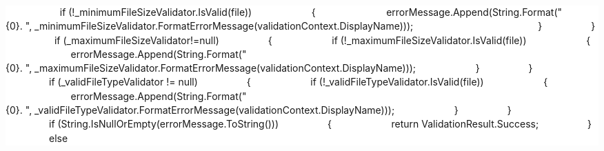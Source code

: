 &nbsp;&nbsp;&nbsp;&nbsp;&nbsp;&nbsp;&nbsp;&nbsp;&nbsp;&nbsp;&nbsp;&nbsp;&nbsp;&nbsp;&nbsp;&nbsp;&nbsp;&nbsp;&nbsp;&nbsp;<span class="cs__keyword">if</span>&nbsp;(!_minimumFileSizeValidator.IsValid(file))&nbsp;
&nbsp;&nbsp;&nbsp;&nbsp;&nbsp;&nbsp;&nbsp;&nbsp;&nbsp;&nbsp;&nbsp;&nbsp;&nbsp;&nbsp;&nbsp;&nbsp;&nbsp;&nbsp;&nbsp;&nbsp;{&nbsp;
&nbsp;&nbsp;&nbsp;&nbsp;&nbsp;&nbsp;&nbsp;&nbsp;&nbsp;&nbsp;&nbsp;&nbsp;&nbsp;&nbsp;&nbsp;&nbsp;&nbsp;&nbsp;&nbsp;&nbsp;&nbsp;&nbsp;&nbsp;&nbsp;errorMessage.Append(String.Format(<span class="cs__string">&quot;{0}.&nbsp;&quot;</span>,&nbsp;_minimumFileSizeValidator.FormatErrorMessage(validationContext.DisplayName)));&nbsp;&nbsp;&nbsp;&nbsp;&nbsp;&nbsp;&nbsp;&nbsp;&nbsp;&nbsp;&nbsp;&nbsp;&nbsp;&nbsp;&nbsp;&nbsp;&nbsp;&nbsp;&nbsp;&nbsp;&nbsp;&nbsp;&nbsp;&nbsp;&nbsp;
&nbsp;&nbsp;&nbsp;&nbsp;&nbsp;&nbsp;&nbsp;&nbsp;&nbsp;&nbsp;&nbsp;&nbsp;&nbsp;&nbsp;&nbsp;&nbsp;&nbsp;&nbsp;&nbsp;&nbsp;}&nbsp;
&nbsp;&nbsp;&nbsp;&nbsp;&nbsp;&nbsp;&nbsp;&nbsp;&nbsp;&nbsp;&nbsp;&nbsp;&nbsp;&nbsp;&nbsp;&nbsp;}&nbsp;
&nbsp;
&nbsp;&nbsp;&nbsp;&nbsp;&nbsp;&nbsp;&nbsp;&nbsp;&nbsp;&nbsp;&nbsp;&nbsp;&nbsp;&nbsp;&nbsp;&nbsp;<span class="cs__keyword">if</span>&nbsp;(_maximumFileSizeValidator!=<span class="cs__keyword">null</span>)&nbsp;
&nbsp;&nbsp;&nbsp;&nbsp;&nbsp;&nbsp;&nbsp;&nbsp;&nbsp;&nbsp;&nbsp;&nbsp;&nbsp;&nbsp;&nbsp;&nbsp;{&nbsp;
&nbsp;&nbsp;&nbsp;&nbsp;&nbsp;&nbsp;&nbsp;&nbsp;&nbsp;&nbsp;&nbsp;&nbsp;&nbsp;&nbsp;&nbsp;&nbsp;&nbsp;&nbsp;&nbsp;&nbsp;<span class="cs__keyword">if</span>&nbsp;(!_maximumFileSizeValidator.IsValid(file))&nbsp;
&nbsp;&nbsp;&nbsp;&nbsp;&nbsp;&nbsp;&nbsp;&nbsp;&nbsp;&nbsp;&nbsp;&nbsp;&nbsp;&nbsp;&nbsp;&nbsp;&nbsp;&nbsp;&nbsp;&nbsp;{&nbsp;
&nbsp;&nbsp;&nbsp;&nbsp;&nbsp;&nbsp;&nbsp;&nbsp;&nbsp;&nbsp;&nbsp;&nbsp;&nbsp;&nbsp;&nbsp;&nbsp;&nbsp;&nbsp;&nbsp;&nbsp;&nbsp;&nbsp;&nbsp;&nbsp;errorMessage.Append(String.Format(<span class="cs__string">&quot;{0}.&nbsp;&quot;</span>,&nbsp;_maximumFileSizeValidator.FormatErrorMessage(validationContext.DisplayName)));&nbsp;
&nbsp;&nbsp;&nbsp;&nbsp;&nbsp;&nbsp;&nbsp;&nbsp;&nbsp;&nbsp;&nbsp;&nbsp;&nbsp;&nbsp;&nbsp;&nbsp;&nbsp;&nbsp;&nbsp;&nbsp;}&nbsp;
&nbsp;&nbsp;&nbsp;&nbsp;&nbsp;&nbsp;&nbsp;&nbsp;&nbsp;&nbsp;&nbsp;&nbsp;&nbsp;&nbsp;&nbsp;&nbsp;}&nbsp;
&nbsp;
&nbsp;&nbsp;&nbsp;&nbsp;&nbsp;&nbsp;&nbsp;&nbsp;&nbsp;&nbsp;&nbsp;&nbsp;&nbsp;&nbsp;&nbsp;&nbsp;<span class="cs__keyword">if</span>&nbsp;(_validFileTypeValidator&nbsp;!=&nbsp;<span class="cs__keyword">null</span>)&nbsp;
&nbsp;&nbsp;&nbsp;&nbsp;&nbsp;&nbsp;&nbsp;&nbsp;&nbsp;&nbsp;&nbsp;&nbsp;&nbsp;&nbsp;&nbsp;&nbsp;{&nbsp;
&nbsp;&nbsp;&nbsp;&nbsp;&nbsp;&nbsp;&nbsp;&nbsp;&nbsp;&nbsp;&nbsp;&nbsp;&nbsp;&nbsp;&nbsp;&nbsp;&nbsp;&nbsp;&nbsp;&nbsp;<span class="cs__keyword">if</span>&nbsp;(!_validFileTypeValidator.IsValid(file))&nbsp;
&nbsp;&nbsp;&nbsp;&nbsp;&nbsp;&nbsp;&nbsp;&nbsp;&nbsp;&nbsp;&nbsp;&nbsp;&nbsp;&nbsp;&nbsp;&nbsp;&nbsp;&nbsp;&nbsp;&nbsp;{&nbsp;
&nbsp;&nbsp;&nbsp;&nbsp;&nbsp;&nbsp;&nbsp;&nbsp;&nbsp;&nbsp;&nbsp;&nbsp;&nbsp;&nbsp;&nbsp;&nbsp;&nbsp;&nbsp;&nbsp;&nbsp;&nbsp;&nbsp;&nbsp;&nbsp;errorMessage.Append(String.Format(<span class="cs__string">&quot;{0}.&nbsp;&quot;</span>,&nbsp;_validFileTypeValidator.FormatErrorMessage(validationContext.DisplayName)));&nbsp;
&nbsp;&nbsp;&nbsp;&nbsp;&nbsp;&nbsp;&nbsp;&nbsp;&nbsp;&nbsp;&nbsp;&nbsp;&nbsp;&nbsp;&nbsp;&nbsp;&nbsp;&nbsp;&nbsp;&nbsp;}&nbsp;
&nbsp;&nbsp;&nbsp;&nbsp;&nbsp;&nbsp;&nbsp;&nbsp;&nbsp;&nbsp;&nbsp;&nbsp;&nbsp;&nbsp;&nbsp;&nbsp;}&nbsp;
&nbsp;
&nbsp;&nbsp;&nbsp;&nbsp;&nbsp;&nbsp;&nbsp;&nbsp;&nbsp;&nbsp;&nbsp;&nbsp;&nbsp;&nbsp;&nbsp;&nbsp;<span class="cs__keyword">if</span>&nbsp;(String.IsNullOrEmpty(errorMessage.ToString()))&nbsp;
&nbsp;&nbsp;&nbsp;&nbsp;&nbsp;&nbsp;&nbsp;&nbsp;&nbsp;&nbsp;&nbsp;&nbsp;&nbsp;&nbsp;&nbsp;&nbsp;{&nbsp;
&nbsp;&nbsp;&nbsp;&nbsp;&nbsp;&nbsp;&nbsp;&nbsp;&nbsp;&nbsp;&nbsp;&nbsp;&nbsp;&nbsp;&nbsp;&nbsp;&nbsp;&nbsp;&nbsp;&nbsp;<span class="cs__keyword">return</span>&nbsp;ValidationResult.Success;&nbsp;
&nbsp;&nbsp;&nbsp;&nbsp;&nbsp;&nbsp;&nbsp;&nbsp;&nbsp;&nbsp;&nbsp;&nbsp;&nbsp;&nbsp;&nbsp;&nbsp;}&nbsp;
&nbsp;&nbsp;&nbsp;&nbsp;&nbsp;&nbsp;&nbsp;&nbsp;&nbsp;&nbsp;&nbsp;&nbsp;&nbsp;&nbsp;&nbsp;&nbsp;<span class="cs__keyword">else</span>&nbsp;&nbsp;